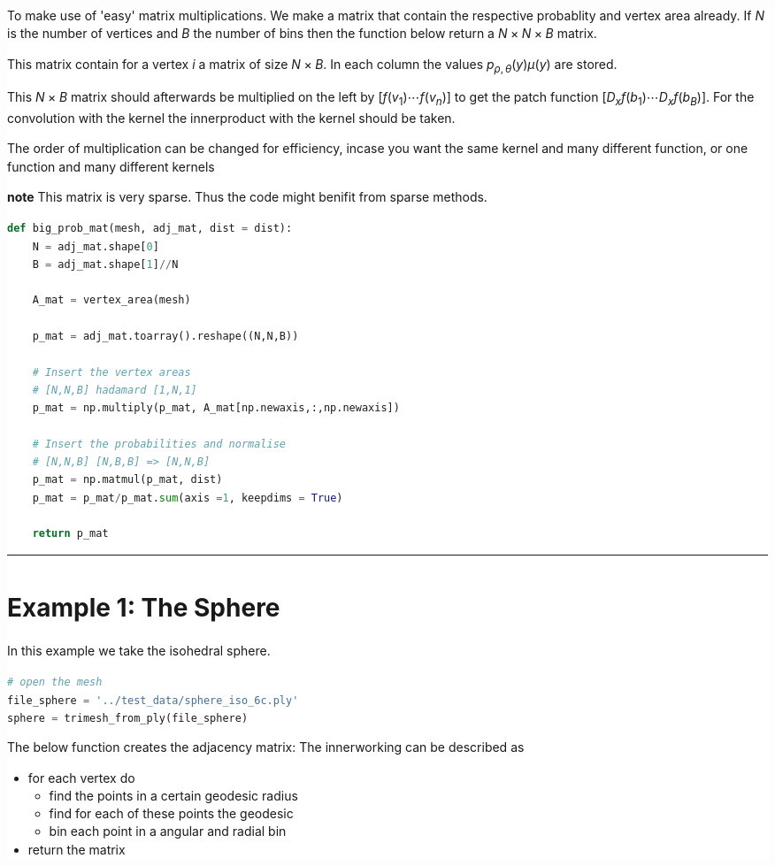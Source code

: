 
To make use of 'easy' matrix multiplications. We make a matrix that contain the respective probablity and vertex area already. If $N$ is the number of vertices and $B$ the number of bins then the function below return a $N\times N \times B$ matrix. 

This matrix contain for a vertex $i$ a matrix of size $N\times B$. In each column the values $p_{\rho,\theta}(y)\mu(y)$ are stored. 

This $N\times B$ matrix should afterwards be multiplied on the left by $[f(v_1) \cdots f(v_n)]$ to get the patch function $[D_xf(b_1) \cdots D_xf(b_B)]$. For the convolution with the kernel the innerproduct with the kernel should be taken. 

The order of multiplication can be changed for efficiency, incase you want the same kernel and many different function, or one function and many different kernels

**note** This matrix is very sparse. Thus the code might benifit from sparse methods. 


```python
def big_prob_mat(mesh, adj_mat, dist = dist):
    N = adj_mat.shape[0]
    B = adj_mat.shape[1]//N
    
    A_mat = vertex_area(mesh)
    
    p_mat = adj_mat.toarray().reshape((N,N,B))
    
    # Insert the vertex areas
    # [N,N,B] hadamard [1,N,1]
    p_mat = np.multiply(p_mat, A_mat[np.newaxis,:,np.newaxis])
    
    # Insert the probabilities and normalise
    # [N,N,B] [N,B,B] => [N,N,B]
    p_mat = np.matmul(p_mat, dist)
    p_mat = p_mat/p_mat.sum(axis =1, keepdims = True)
    
    return p_mat
```

---

# Example 1: The Sphere

In this example we take the isohedral sphere.


```python
# open the mesh
file_sphere = '../test_data/sphere_iso_6c.ply'
sphere = trimesh_from_ply(file_sphere)
```

The below function creates the adjacency matrix:
The innerworking can be described as 
- for each vertex do
    - find the points in a certain geodesic radius
    - find for each of these points the geodesic
    - bin each point in a angular and radial bin
- return the matrix
